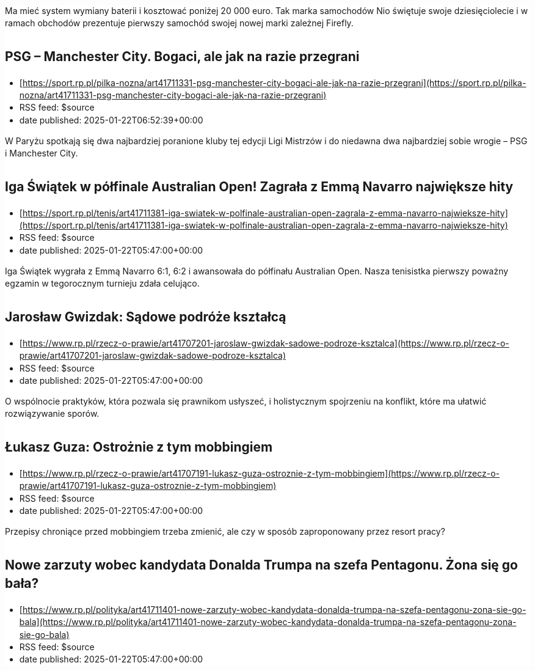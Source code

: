Ma mieć system wymiany baterii i kosztować poniżej 20 000 euro. Tak marka samochodów Nio świętuje swoje dziesięciolecie i w ramach obchodów prezentuje pierwszy samochód swojej nowej marki zależnej Firefly.

## PSG – Manchester City. Bogaci, ale jak na razie przegrani
 - [https://sport.rp.pl/pilka-nozna/art41711331-psg-manchester-city-bogaci-ale-jak-na-razie-przegrani](https://sport.rp.pl/pilka-nozna/art41711331-psg-manchester-city-bogaci-ale-jak-na-razie-przegrani)
 - RSS feed: $source
 - date published: 2025-01-22T06:52:39+00:00

W Paryżu spotkają się dwa najbardziej poranione kluby tej edycji Ligi Mistrzów i do niedawna dwa najbardziej sobie wrogie – PSG i Manchester City.

## Iga Świątek w półfinale Australian Open! Zagrała z Emmą Navarro największe hity
 - [https://sport.rp.pl/tenis/art41711381-iga-swiatek-w-polfinale-australian-open-zagrala-z-emma-navarro-najwieksze-hity](https://sport.rp.pl/tenis/art41711381-iga-swiatek-w-polfinale-australian-open-zagrala-z-emma-navarro-najwieksze-hity)
 - RSS feed: $source
 - date published: 2025-01-22T05:47:00+00:00

Iga Świątek wygrała z Emmą Navarro 6:1, 6:2 i awansowała do półfinału Australian Open. Nasza tenisistka pierwszy poważny egzamin w tegorocznym turnieju zdała celująco.

## Jarosław Gwizdak: Sądowe podróże kształcą
 - [https://www.rp.pl/rzecz-o-prawie/art41707201-jaroslaw-gwizdak-sadowe-podroze-ksztalca](https://www.rp.pl/rzecz-o-prawie/art41707201-jaroslaw-gwizdak-sadowe-podroze-ksztalca)
 - RSS feed: $source
 - date published: 2025-01-22T05:47:00+00:00

O wspólnocie praktyków, która pozwala się prawnikom usłyszeć, i holistycznym spojrzeniu na konflikt, które ma ułatwić rozwiązywanie sporów.

## Łukasz Guza: Ostrożnie z tym mobbingiem
 - [https://www.rp.pl/rzecz-o-prawie/art41707191-lukasz-guza-ostroznie-z-tym-mobbingiem](https://www.rp.pl/rzecz-o-prawie/art41707191-lukasz-guza-ostroznie-z-tym-mobbingiem)
 - RSS feed: $source
 - date published: 2025-01-22T05:47:00+00:00

Przepisy chroniące przed mobbingiem trzeba zmienić, ale czy w sposób zaproponowany przez resort pracy?

## Nowe zarzuty wobec kandydata Donalda Trumpa na szefa Pentagonu. Żona się go bała?
 - [https://www.rp.pl/polityka/art41711401-nowe-zarzuty-wobec-kandydata-donalda-trumpa-na-szefa-pentagonu-zona-sie-go-bala](https://www.rp.pl/polityka/art41711401-nowe-zarzuty-wobec-kandydata-donalda-trumpa-na-szefa-pentagonu-zona-sie-go-bala)
 - RSS feed: $source
 - date published: 2025-01-22T05:47:00+00:00
